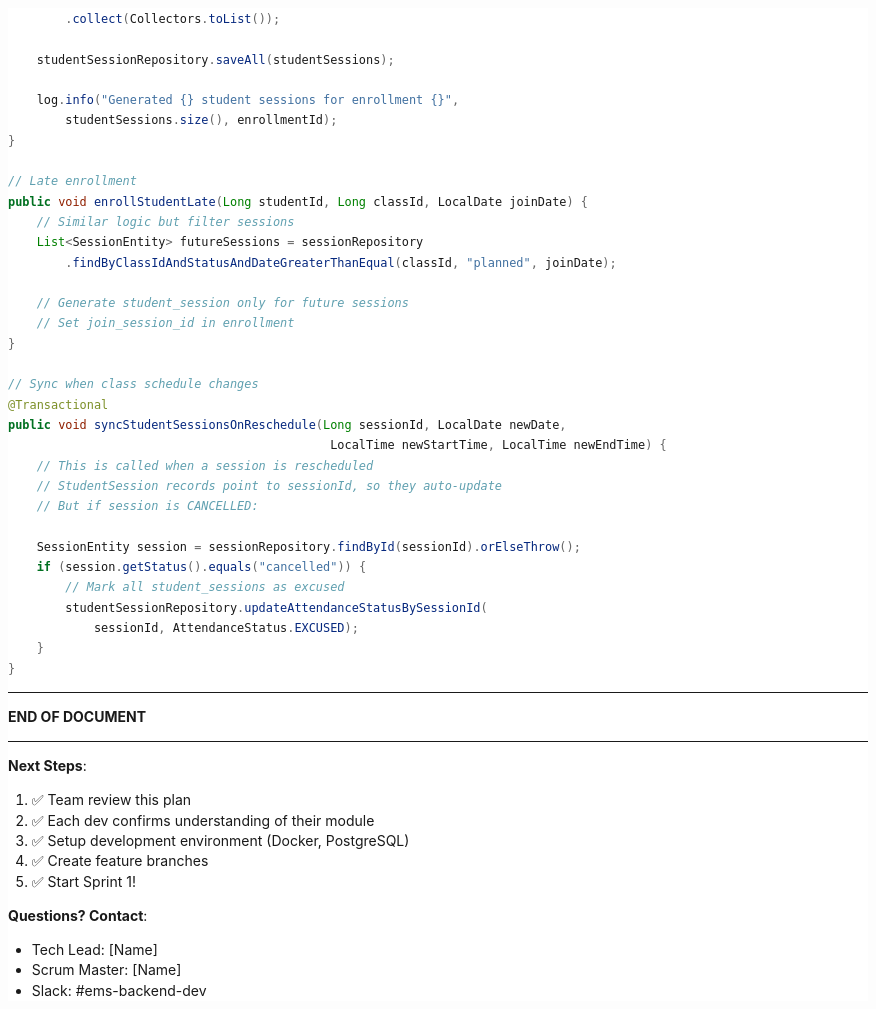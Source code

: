 ```java
        .collect(Collectors.toList());

    studentSessionRepository.saveAll(studentSessions);

    log.info("Generated {} student sessions for enrollment {}",
        studentSessions.size(), enrollmentId);
}

// Late enrollment
public void enrollStudentLate(Long studentId, Long classId, LocalDate joinDate) {
    // Similar logic but filter sessions
    List<SessionEntity> futureSessions = sessionRepository
        .findByClassIdAndStatusAndDateGreaterThanEqual(classId, "planned", joinDate);

    // Generate student_session only for future sessions
    // Set join_session_id in enrollment
}

// Sync when class schedule changes
@Transactional
public void syncStudentSessionsOnReschedule(Long sessionId, LocalDate newDate,
                                             LocalTime newStartTime, LocalTime newEndTime) {
    // This is called when a session is rescheduled
    // StudentSession records point to sessionId, so they auto-update
    // But if session is CANCELLED:

    SessionEntity session = sessionRepository.findById(sessionId).orElseThrow();
    if (session.getStatus().equals("cancelled")) {
        // Mark all student_sessions as excused
        studentSessionRepository.updateAttendanceStatusBySessionId(
            sessionId, AttendanceStatus.EXCUSED);
    }
}
```

---

**END OF DOCUMENT**

---

**Next Steps**:
1. ✅ Team review this plan
2. ✅ Each dev confirms understanding of their module
3. ✅ Setup development environment (Docker, PostgreSQL)
4. ✅ Create feature branches
5. ✅ Start Sprint 1!

**Questions? Contact**:
- Tech Lead: [Name]
- Scrum Master: [Name]
- Slack: #ems-backend-dev
